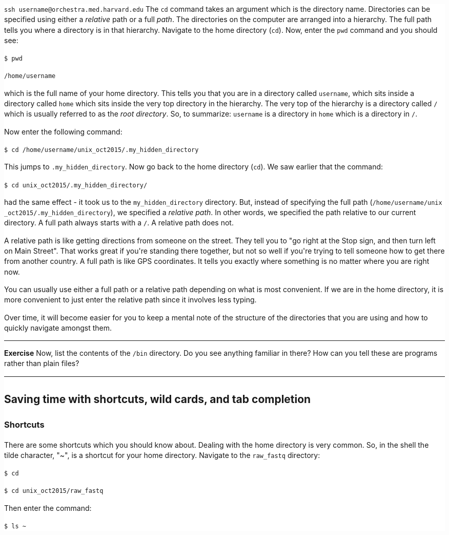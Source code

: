 ```ssh username@orchestra.med.harvard.edu```
The `cd` command takes an argument which is the directory name. Directories can be specified using either a *relative* path or a full *path*. The directories on the computer are arranged into a hierarchy. The full path tells you where a directory is in that hierarchy. Navigate to the home directory (`cd`). Now, enter the `pwd` command and you should see:

`$ pwd`

`/home/username`

which is the full name of your home directory. This tells you that you are in a directory called `username`, which sits inside a directory called `home` which sits inside the very top directory in the hierarchy. The very top of the hierarchy is a directory called `/` which is usually referred to as the *root directory*. So, to summarize: `username` is a directory in `home` which is a directory in `/`.

Now enter the following command:

```$ cd /home/username/unix_oct2015/.my_hidden_directory```

This jumps to `.my_hidden_directory`. Now go back to the home directory (`cd`). We saw
earlier that the command:

```$ cd unix_oct2015/.my_hidden_directory/```

had the same effect - it took us to the `my_hidden_directory` directory. But, instead of specifying the full path (`/home/username/unix_oct2015/.my_hidden_directory`), we specified a *relative path*. In other words, we specified the path relative to our current directory. A full path always starts with a `/`. A relative path does not.

A relative path is like getting directions from someone on the street. They tell you to "go right at the Stop sign, and then turn left on Main Street". That works great if you're standing there together, but not so well if you're trying to tell someone how to get there from another country. A full path is like GPS coordinates. It tells you exactly where something is no matter where you are right now.

You can usually use either a full path or a relative path depending on what is most convenient. If we are in the home directory, it is more convenient to just enter the relative path since it involves less typing.

Over time, it will become easier for you to keep a mental note of the structure of the directories that you are using and how to quickly navigate amongst them.

***
**Exercise**
Now, list the contents of the `/bin` directory. Do you see anything familiar in there? 
How can you tell these are programs rather than plain files?
***

## Saving time with shortcuts, wild cards, and tab completion

### Shortcuts

There are some shortcuts which you should know about. Dealing with the
home directory is very common. So, in the shell the tilde character,
"~", is a shortcut for your home directory. Navigate to the `raw_fastq`
directory:

```$ cd```

```$ cd unix_oct2015/raw_fastq```

Then enter the command:

```$ ls ~```
```